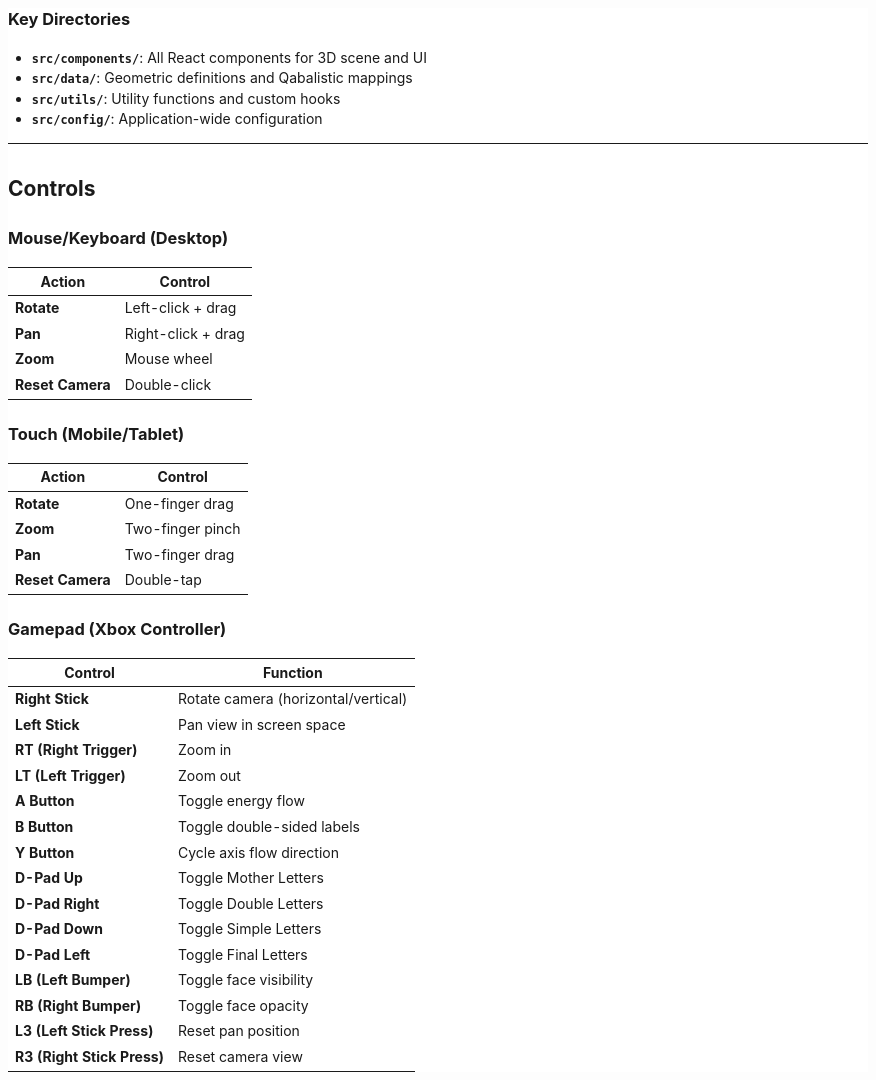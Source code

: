 ### Key Directories

- **`src/components/`**: All React components for 3D scene and UI
- **`src/data/`**: Geometric definitions and Qabalistic mappings
- **`src/utils/`**: Utility functions and custom hooks
- **`src/config/`**: Application-wide configuration

---

## Controls

### Mouse/Keyboard (Desktop)
| Action | Control |
|--------|---------|
| **Rotate** | Left-click + drag |
| **Pan** | Right-click + drag |
| **Zoom** | Mouse wheel |
| **Reset Camera** | Double-click |

### Touch (Mobile/Tablet)
| Action | Control |
|--------|---------|
| **Rotate** | One-finger drag |
| **Zoom** | Two-finger pinch |
| **Pan** | Two-finger drag |
| **Reset Camera** | Double-tap |

### Gamepad (Xbox Controller)
| Control | Function |
|---------|----------|
| **Right Stick** | Rotate camera (horizontal/vertical) |
| **Left Stick** | Pan view in screen space |
| **RT (Right Trigger)** | Zoom in |
| **LT (Left Trigger)** | Zoom out |
| **A Button** | Toggle energy flow |
| **B Button** | Toggle double-sided labels |
| **Y Button** | Cycle axis flow direction |
| **D-Pad Up** | Toggle Mother Letters |
| **D-Pad Right** | Toggle Double Letters |
| **D-Pad Down** | Toggle Simple Letters |
| **D-Pad Left** | Toggle Final Letters |
| **LB (Left Bumper)** | Toggle face visibility |
| **RB (Right Bumper)** | Toggle face opacity |
| **L3 (Left Stick Press)** | Reset pan position |
| **R3 (Right Stick Press)** | Reset camera view |
